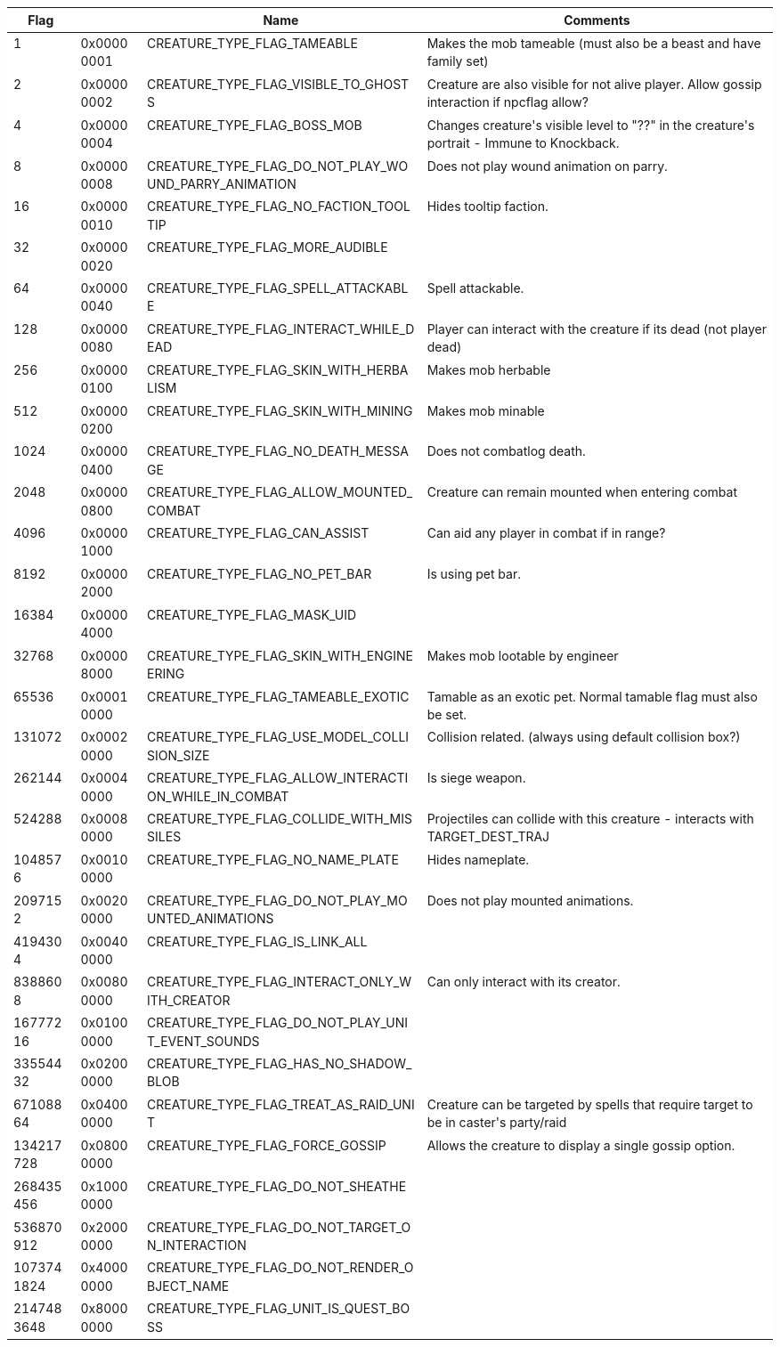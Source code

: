 | Flag       |            | Name                                                 | Comments                                                                                   |
| ---------- | ---------- | ---------------------------------------------------- | ------------------------------------------------------------------------------------------ |
| 1          | 0x00000001 | CREATURE_TYPE_FLAG_TAMEABLE                          | Makes the mob tameable (must also be a beast and have family set)                          |
| 2          | 0x00000002 | CREATURE_TYPE_FLAG_VISIBLE_TO_GHOSTS                 | Creature are also visible for not alive player. Allow gossip interaction if npcflag allow? |
| 4          | 0x00000004 | CREATURE_TYPE_FLAG_BOSS_MOB                          | Changes creature's visible level to "??" in the creature's portrait - Immune to Knockback. |
| 8          | 0x00000008 | CREATURE_TYPE_FLAG_DO_NOT_PLAY_WOUND_PARRY_ANIMATION | Does not play wound animation on parry.                                                    |
| 16         | 0x00000010 | CREATURE_TYPE_FLAG_NO_FACTION_TOOLTIP                | Hides tooltip faction.                                                                     |
| 32         | 0x00000020 | CREATURE_TYPE_FLAG_MORE_AUDIBLE                      |                                                                                            |
| 64         | 0x00000040 | CREATURE_TYPE_FLAG_SPELL_ATTACKABLE                  | Spell attackable.                                                                          |
| 128        | 0x00000080 | CREATURE_TYPE_FLAG_INTERACT_WHILE_DEAD               | Player can interact with the creature if its dead (not player dead)                        |
| 256        | 0x00000100 | CREATURE_TYPE_FLAG_SKIN_WITH_HERBALISM               | Makes mob herbable                                                                         |
| 512        | 0x00000200 | CREATURE_TYPE_FLAG_SKIN_WITH_MINING                  | Makes mob minable                                                                          |
| 1024       | 0x00000400 | CREATURE_TYPE_FLAG_NO_DEATH_MESSAGE                  | Does not combatlog death.                                                                  |
| 2048       | 0x00000800 | CREATURE_TYPE_FLAG_ALLOW_MOUNTED_COMBAT              | Creature can remain mounted when entering combat                                           |
| 4096       | 0x00001000 | CREATURE_TYPE_FLAG_CAN_ASSIST                        | Can aid any player in combat if in range?                                                  |
| 8192       | 0x00002000 | CREATURE_TYPE_FLAG_NO_PET_BAR                        | Is using pet bar.                                                                          |
| 16384      | 0x00004000 | CREATURE_TYPE_FLAG_MASK_UID                          |                                                                                            |
| 32768      | 0x00008000 | CREATURE_TYPE_FLAG_SKIN_WITH_ENGINEERING             | Makes mob lootable by engineer                                                             |
| 65536      | 0x00010000 | CREATURE_TYPE_FLAG_TAMEABLE_EXOTIC                   | Tamable as an exotic pet. Normal tamable flag must also be set.                            |
| 131072     | 0x00020000 | CREATURE_TYPE_FLAG_USE_MODEL_COLLISION_SIZE          | Collision related. (always using default collision box?)                                   |
| 262144     | 0x00040000 | CREATURE_TYPE_FLAG_ALLOW_INTERACTION_WHILE_IN_COMBAT | Is siege weapon.                                                                           |
| 524288     | 0x00080000 | CREATURE_TYPE_FLAG_COLLIDE_WITH_MISSILES             | Projectiles can collide with this creature - interacts with TARGET_DEST_TRAJ               |
| 1048576    | 0x00100000 | CREATURE_TYPE_FLAG_NO_NAME_PLATE                     | Hides nameplate.                                                                           |
| 2097152    | 0x00200000 | CREATURE_TYPE_FLAG_DO_NOT_PLAY_MOUNTED_ANIMATIONS    | Does not play mounted animations.                                                          |
| 4194304    | 0x00400000 | CREATURE_TYPE_FLAG_IS_LINK_ALL                       |                                                                                            |
| 8388608    | 0x00800000 | CREATURE_TYPE_FLAG_INTERACT_ONLY_WITH_CREATOR        | Can only interact with its creator.                                                        |
| 16777216   | 0x01000000 | CREATURE_TYPE_FLAG_DO_NOT_PLAY_UNIT_EVENT_SOUNDS     |                                                                                            |
| 33554432   | 0x02000000 | CREATURE_TYPE_FLAG_HAS_NO_SHADOW_BLOB                |                                                                                            |
| 67108864   | 0x04000000 | CREATURE_TYPE_FLAG_TREAT_AS_RAID_UNIT                | Creature can be targeted by spells that require target to be in caster's party/raid        |
| 134217728  | 0x08000000 | CREATURE_TYPE_FLAG_FORCE_GOSSIP                      | Allows the creature to display a single gossip option.                                     |
| 268435456  | 0x10000000 | CREATURE_TYPE_FLAG_DO_NOT_SHEATHE                    |                                                                                            |
| 536870912  | 0x20000000 | CREATURE_TYPE_FLAG_DO_NOT_TARGET_ON_INTERACTION      |                                                                                            |
| 1073741824 | 0x40000000 | CREATURE_TYPE_FLAG_DO_NOT_RENDER_OBJECT_NAME         |                                                                                            |
| 2147483648 | 0x80000000 | CREATURE_TYPE_FLAG_UNIT_IS_QUEST_BOSS                |                                                                                            |
